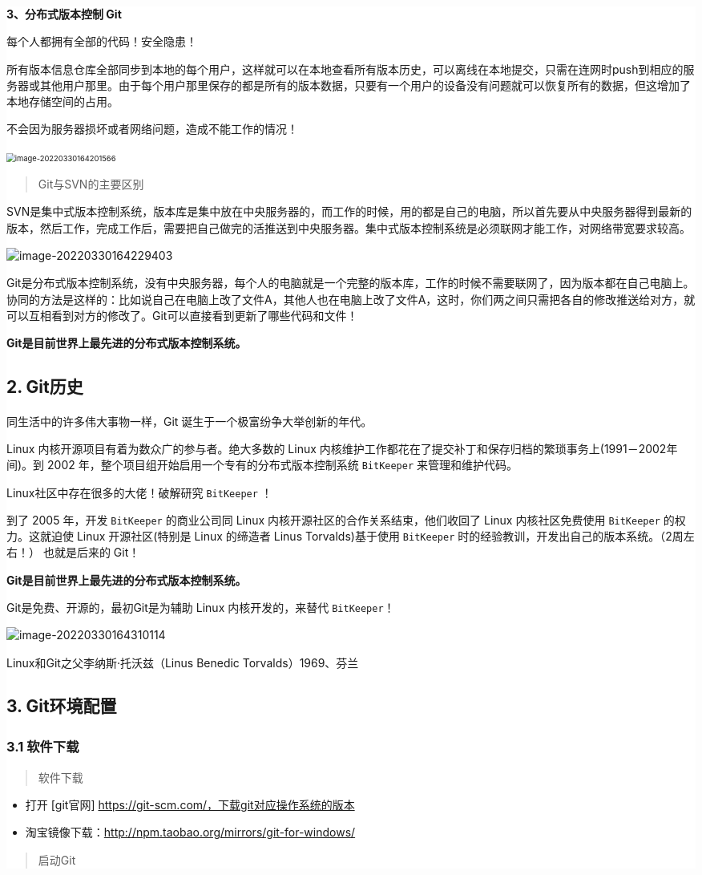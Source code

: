 **3、分布式版本控制 	Git**

每个人都拥有全部的代码！安全隐患！

所有版本信息仓库全部同步到本地的每个用户，这样就可以在本地查看所有版本历史，可以离线在本地提交，只需在连网时push到相应的服务器或其他用户那里。由于每个用户那里保存的都是所有的版本数据，只要有一个用户的设备没有问题就可以恢复所有的数据，但这增加了本地存储空间的占用。

不会因为服务器损坏或者网络问题，造成不能工作的情况！

<img src="https://cocochimp-markdown-img.oss-cn-beijing.aliyuncs.com/16_Mybatis-plus/image-20220330164201566.png" alt="image-20220330164201566" style="zoom:67%;" />

> Git与SVN的主要区别

SVN是集中式版本控制系统，版本库是集中放在中央服务器的，而工作的时候，用的都是自己的电脑，所以首先要从中央服务器得到最新的版本，然后工作，完成工作后，需要把自己做完的活推送到中央服务器。集中式版本控制系统是必须联网才能工作，对网络带宽要求较高。

![image-20220330164229403](https://cocochimp-markdown-img.oss-cn-beijing.aliyuncs.com/16_Mybatis-plus/image-20220330164229403.png)

Git是分布式版本控制系统，没有中央服务器，每个人的电脑就是一个完整的版本库，工作的时候不需要联网了，因为版本都在自己电脑上。协同的方法是这样的：比如说自己在电脑上改了文件A，其他人也在电脑上改了文件A，这时，你们两之间只需把各自的修改推送给对方，就可以互相看到对方的修改了。Git可以直接看到更新了哪些代码和文件！

**Git是目前世界上最先进的分布式版本控制系统。**



## 2. Git历史

同生活中的许多伟大事物一样，Git 诞生于一个极富纷争大举创新的年代。

Linux 内核开源项目有着为数众广的参与者。绝大多数的 Linux 内核维护工作都花在了提交补丁和保存归档的繁琐事务上(1991－2002年间)。到 2002 年，整个项目组开始启用一个专有的分布式版本控制系统 `BitKeeper` 来管理和维护代码。

Linux社区中存在很多的大佬！破解研究 `BitKeeper` ！

到了 2005 年，开发 `BitKeeper` 的商业公司同 Linux 内核开源社区的合作关系结束，他们收回了 Linux 内核社区免费使用 `BitKeeper` 的权力。这就迫使 Linux 开源社区(特别是 Linux 的缔造者 Linus Torvalds)基于使用 `BitKeeper` 时的经验教训，开发出自己的版本系统。（2周左右！） 也就是后来的 Git！

**Git是目前世界上最先进的分布式版本控制系统。**

Git是免费、开源的，最初Git是为辅助 Linux 内核开发的，来替代 `BitKeeper`！

![image-20220330164310114](https://cocochimp-markdown-img.oss-cn-beijing.aliyuncs.com/16_Mybatis-plus/image-20220330164310114.png)

Linux和Git之父李纳斯·托沃兹（Linus Benedic Torvalds）1969、芬兰



## 3. Git环境配置

### 3.1 软件下载

> 软件下载

* 打开 [git官网] https://git-scm.com/，下载git对应操作系统的版本

* 淘宝镜像下载：http://npm.taobao.org/mirrors/git-for-windows/

>启动Git
